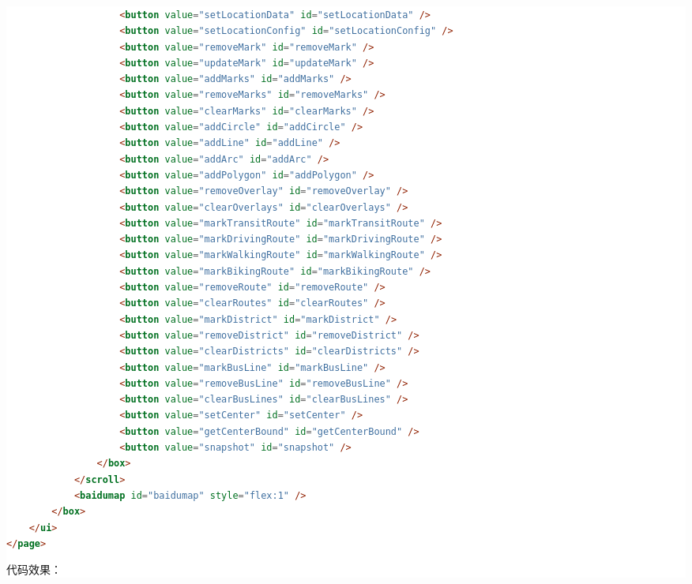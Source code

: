 ```html
                    <button value="setLocationData" id="setLocationData" />
                    <button value="setLocationConfig" id="setLocationConfig" />
                    <button value="removeMark" id="removeMark" />
                    <button value="updateMark" id="updateMark" />
                    <button value="addMarks" id="addMarks" />
                    <button value="removeMarks" id="removeMarks" />
                    <button value="clearMarks" id="clearMarks" />
                    <button value="addCircle" id="addCircle" />
                    <button value="addLine" id="addLine" />
                    <button value="addArc" id="addArc" />
                    <button value="addPolygon" id="addPolygon" />
                    <button value="removeOverlay" id="removeOverlay" />
                    <button value="clearOverlays" id="clearOverlays" />
                    <button value="markTransitRoute" id="markTransitRoute" />
                    <button value="markDrivingRoute" id="markDrivingRoute" />
                    <button value="markWalkingRoute" id="markWalkingRoute" />
                    <button value="markBikingRoute" id="markBikingRoute" />
                    <button value="removeRoute" id="removeRoute" />
                    <button value="clearRoutes" id="clearRoutes" />
                    <button value="markDistrict" id="markDistrict" />
                    <button value="removeDistrict" id="removeDistrict" />
                    <button value="clearDistricts" id="clearDistricts" />
                    <button value="markBusLine" id="markBusLine" />
                    <button value="removeBusLine" id="removeBusLine" />
                    <button value="clearBusLines" id="clearBusLines" />
                    <button value="setCenter" id="setCenter" />
                    <button value="getCenterBound" id="getCenterBound" />
                    <button value="snapshot" id="snapshot" />
                </box>
            </scroll>
            <baidumap id="baidumap" style="flex:1" />
        </box>
    </ui>
</page>


```

代码效果：
